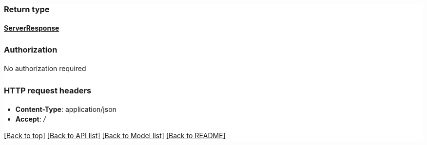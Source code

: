 ### Return type

[**ServerResponse**](ServerResponse.md)

### Authorization

No authorization required

### HTTP request headers

 - **Content-Type**: application/json
 - **Accept**: */*

[[Back to top]](#) [[Back to API list]](../README.md#documentation-for-api-endpoints) [[Back to Model list]](../README.md#documentation-for-models) [[Back to README]](../README.md)

